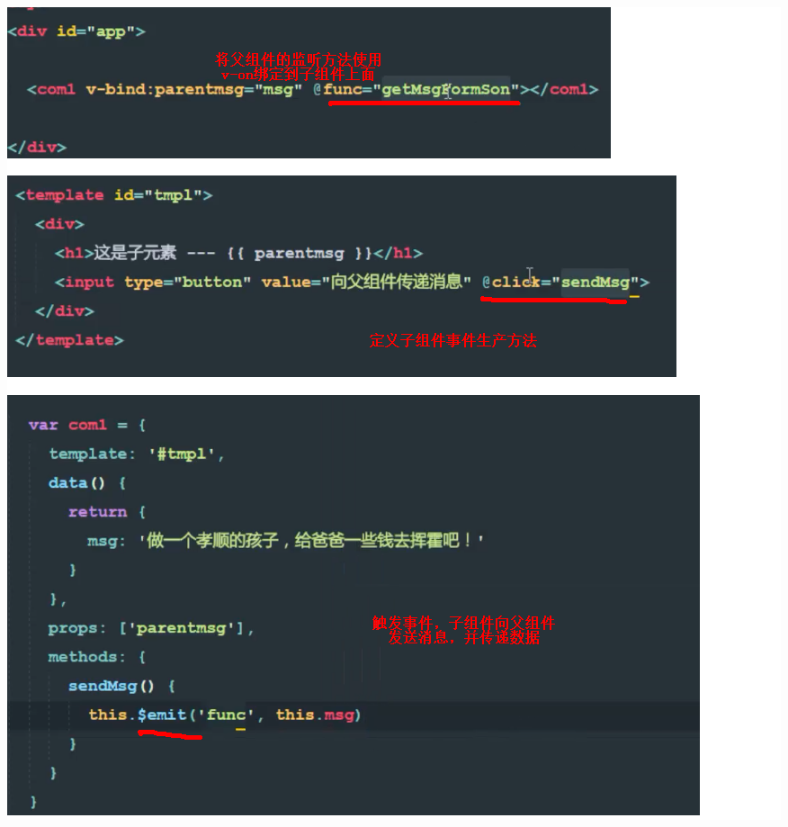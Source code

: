 ![1542289944638](assets/1542289944638.png)

![1542290033100](assets/1542290033100.png)

![1542290109535](assets/1542290109535.png)


